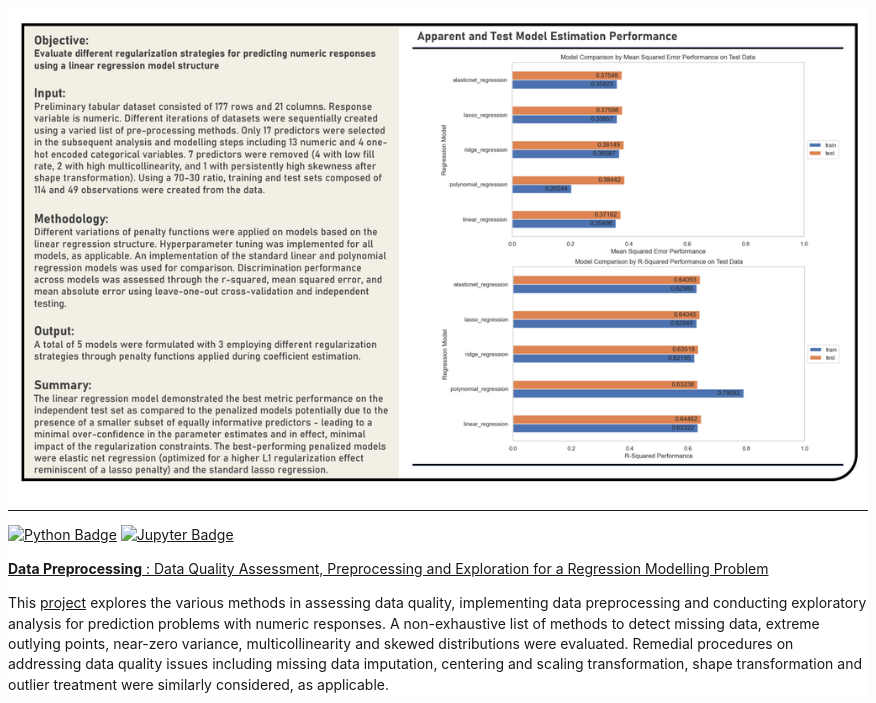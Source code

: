 <img src="images/Project40_Summary.png?raw=true"/>

---

[<img src="https://img.shields.io/badge/Python-blue?logoColor=blue&labelColor=white&style=for-the-badge" alt="Python Badge"/>](https://www.python.org/) [<img src="https://img.shields.io/badge/Jupyter-blue?logoColor=blue&labelColor=white&style=for-the-badge" alt="Jupyter Badge"/>](https://jupyter.org/)

[**Data Preprocessing** : Data Quality Assessment, Preprocessing and Exploration for a Regression Modelling Problem](https://johnpaulinepineda.github.io/Portfolio_Project_39/)

This [project](https://johnpaulinepineda.github.io/Portfolio_Project_39/) explores the various methods in assessing data quality, implementing data preprocessing and conducting exploratory analysis for prediction problems with numeric responses. A non-exhaustive list of methods to detect missing data, extreme outlying points, near-zero variance, multicollinearity and skewed distributions were evaluated. Remedial procedures on addressing data quality issues including missing data imputation, centering and scaling transformation, shape transformation and outlier treatment were similarly considered, as applicable.
